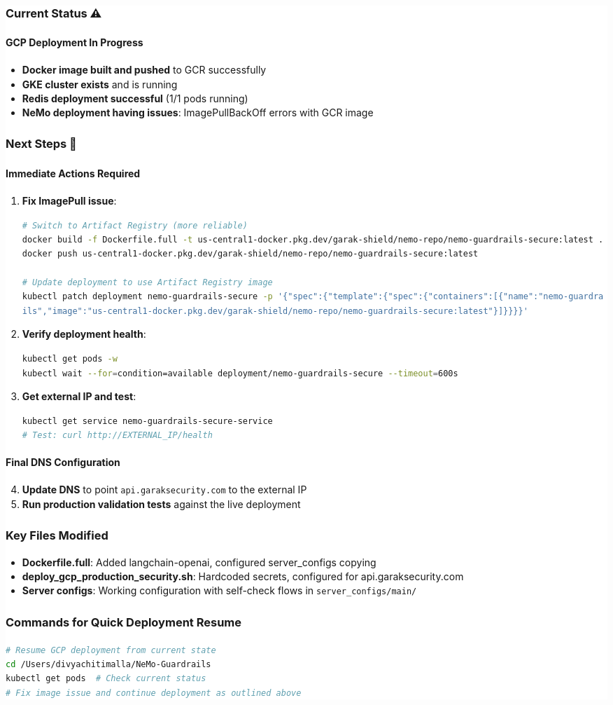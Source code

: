 ### Current Status ⚠️

#### GCP Deployment In Progress
- **Docker image built and pushed** to GCR successfully
- **GKE cluster exists** and is running
- **Redis deployment successful** (1/1 pods running)
- **NeMo deployment having issues**: ImagePullBackOff errors with GCR image

### Next Steps 🎯

#### Immediate Actions Required
1. **Fix ImagePull issue**:
   ```bash
   # Switch to Artifact Registry (more reliable)
   docker build -f Dockerfile.full -t us-central1-docker.pkg.dev/garak-shield/nemo-repo/nemo-guardrails-secure:latest .
   docker push us-central1-docker.pkg.dev/garak-shield/nemo-repo/nemo-guardrails-secure:latest
   
   # Update deployment to use Artifact Registry image
   kubectl patch deployment nemo-guardrails-secure -p '{"spec":{"template":{"spec":{"containers":[{"name":"nemo-guardrails","image":"us-central1-docker.pkg.dev/garak-shield/nemo-repo/nemo-guardrails-secure:latest"}]}}}}'
   ```

2. **Verify deployment health**:
   ```bash
   kubectl get pods -w
   kubectl wait --for=condition=available deployment/nemo-guardrails-secure --timeout=600s
   ```

3. **Get external IP and test**:
   ```bash
   kubectl get service nemo-guardrails-secure-service
   # Test: curl http://EXTERNAL_IP/health
   ```

#### Final DNS Configuration
4. **Update DNS** to point `api.garaksecurity.com` to the external IP
5. **Run production validation tests** against the live deployment

### Key Files Modified
- **Dockerfile.full**: Added langchain-openai, configured server_configs copying
- **deploy_gcp_production_security.sh**: Hardcoded secrets, configured for api.garaksecurity.com
- **Server configs**: Working configuration with self-check flows in `server_configs/main/`

### Commands for Quick Deployment Resume
```bash
# Resume GCP deployment from current state
cd /Users/divyachitimalla/NeMo-Guardrails
kubectl get pods  # Check current status
# Fix image issue and continue deployment as outlined above
```